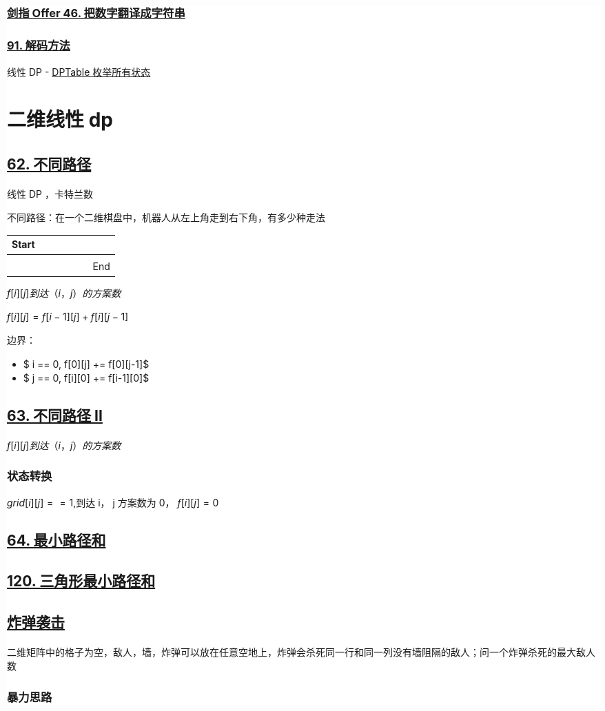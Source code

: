 ### [剑指 Offer 46. 把数字翻译成字符串](https://leetcode.cn/problems/ba-shu-zi-fan-yi-cheng-zi-fu-chuan-lcof/)

### [91. 解码方法](https://leetcode.cn/problems/decode-ways/)

线性 DP - [DPTable 枚举所有状态](https://leetcode.cn/problems/decode-ways/solution/by-muyids-xudn/)

# 二维线性 dp

## [62. 不同路径](https://leetcode.cn/problems/unique-paths/)

线性 DP ，卡特兰数

不同路径：在一个二维棋盘中，机器人从左上角走到右下角，有多少种走法

| Start |     |     |     |     |     |     |
| ----- | --- | --- | --- | --- | --- | --- |
|       |     |     |     |     |     |     |
|       |     |     |     |     |     | End |

$f[i][j] 到达 （i，j）的方案数$

$f[i][j] = f[i-1][j] + f[i][j-1]$

边界：

- $ i == 0, f[0][j] += f[0][j-1]$
- $ j == 0, f[i][0] += f[i-1][0]$

## [63. 不同路径 II](https://leetcode.cn/problems/unique-paths-ii/)

$f[i][j] 到达 （i，j）的方案数$

### 状态转换

$grid[i][j] == 1$,到达 i， j 方案数为 0， $f[i][j] = 0$

## [64. 最小路径和](https://leetcode.cn/problems/minimum-path-sum/)

## [120. 三角形最小路径和](https://leetcode.cn/problems/triangle/)

## [炸弹袭击](https://www.lintcode.com/problem/553/)

二维矩阵中的格子为空，敌人，墙，炸弹可以放在任意空地上，炸弹会杀死同一行和同一列没有墙阻隔的敌人；问一个炸弹杀死的最大敌人数

### 暴力思路

